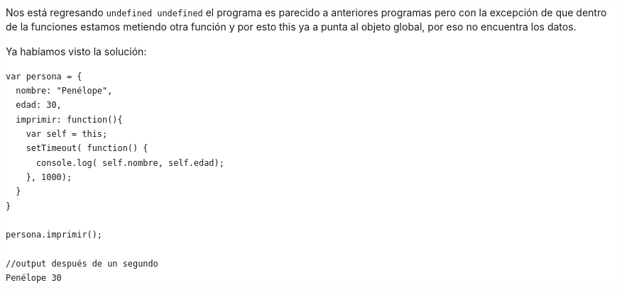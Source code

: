 Nos está regresando `undefined undefined` el programa es parecido a anteriores programas pero con la excepción de que dentro de la funciones estamos metiendo otra función y por esto this ya a punta al objeto global, por eso no encuentra los datos.

Ya habíamos visto la solución:

```
var persona = {
  nombre: "Penélope",
  edad: 30,
  imprimir: function(){
    var self = this;
    setTimeout( function() {
      console.log( self.nombre, self.edad);
    }, 1000);
  }
}

persona.imprimir();

//output después de un segundo
Penélope 30
```